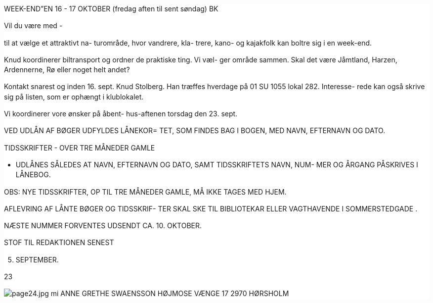WEEK-END”EN 16 - 17 OKTOBER
(fredag aften til sent søndag)
BK

Vil du være med -

til at vælge et attraktivt na-
turområde, hvor vandrere, kla-
trere, kano- og kajakfolk kan
boltre sig i en week-end.

Knud koordinerer biltransport og
ordner de praktiske ting. Vi væl-
ger område sammen. Skal det være
Jåmtland, Harzen, Ardennerne, Rø
eller noget helt andet?

Kontakt snarest og inden 16. sept.
Knud Stolberg. Han træffes hverdage
på 01 SU 1055 lokal 282. Interesse-
rede kan også skrive sig på listen,
som er ophængt i klublokalet.

Vi koordinerer vore ønsker på åbent-
hus-aftenen torsdag den 23. sept.

VED UDLÅN AF BØGER UDFYLDES LÅNEKOR=
TET, SOM FINDES BAG I BOGEN, MED NAVN,
EFTERNAVN OG DATO.

TIDSSKRIFTER - OVER TRE MÅNEDER GAMLE
- UDLÅNES SÅLEDES AT NAVN, EFTERNAVN
OG DATO, SAMT TIDSSKRIFTETS NAVN, NUM-
MER OG ÅRGANG PÅSKRIVES I LÅNEBOG.

OBS: NYE TIDSSKRIFTER, OP TIL TRE
MÅNEDER GAMLE, MÅ IKKE TAGES MED HJEM.

AFLEVRING AF LÅNTE BØGER OG TIDSSKRIF-
TER SKAL SKE TIL BIBLIOTEKAR ELLER
VAGTHAVENDE I SOMMERSTEDGADE .

NÆSTE NUMMER FORVENTES UDSENDT CA.
10. OKTOBER.

STOF TIL REDAKTIONEN SENEST

5. SEPTEMBER.

23




![page24.jpg](/1976/DB-1976-4/page24.jpg)
mi
ANNE GRETHE SWAENSSON
HØJMOSE VÆNGE 17
2970 HØRSHOLM
